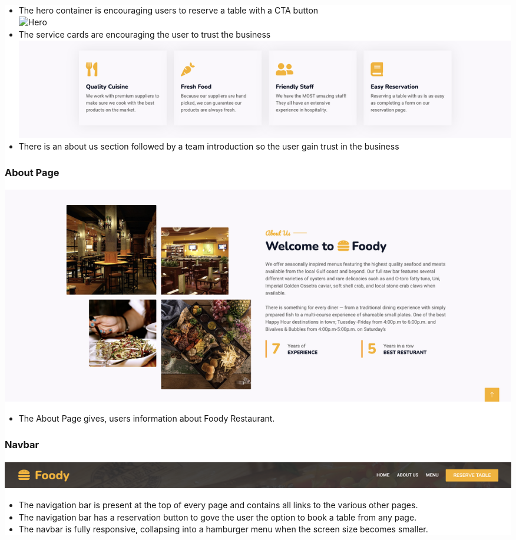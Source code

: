 * The hero container is encouraging users to reserve a table with a CTA button<br>
![Hero](static/img/hero-screen.png)
* The service cards are encouraging the user to trust the business<br>
![Cards](static/img/service-cards.png)
* There is an about us section followed by a team introduction so the user gain trust in the business<br>

### About Page

![About](static/img/about.png)
* The About Page gives, users information about Foody Restaurant.<br>

### Navbar

![Navbar](static/img/navbar.png)

* The navigation bar is present at the top of every page and contains all links to the various other pages.
* The navigation bar has a reservation button to gove the user the option to book a table from any page.
* The navbar is fully responsive, collapsing into a hamburger menu when the screen size becomes smaller.
